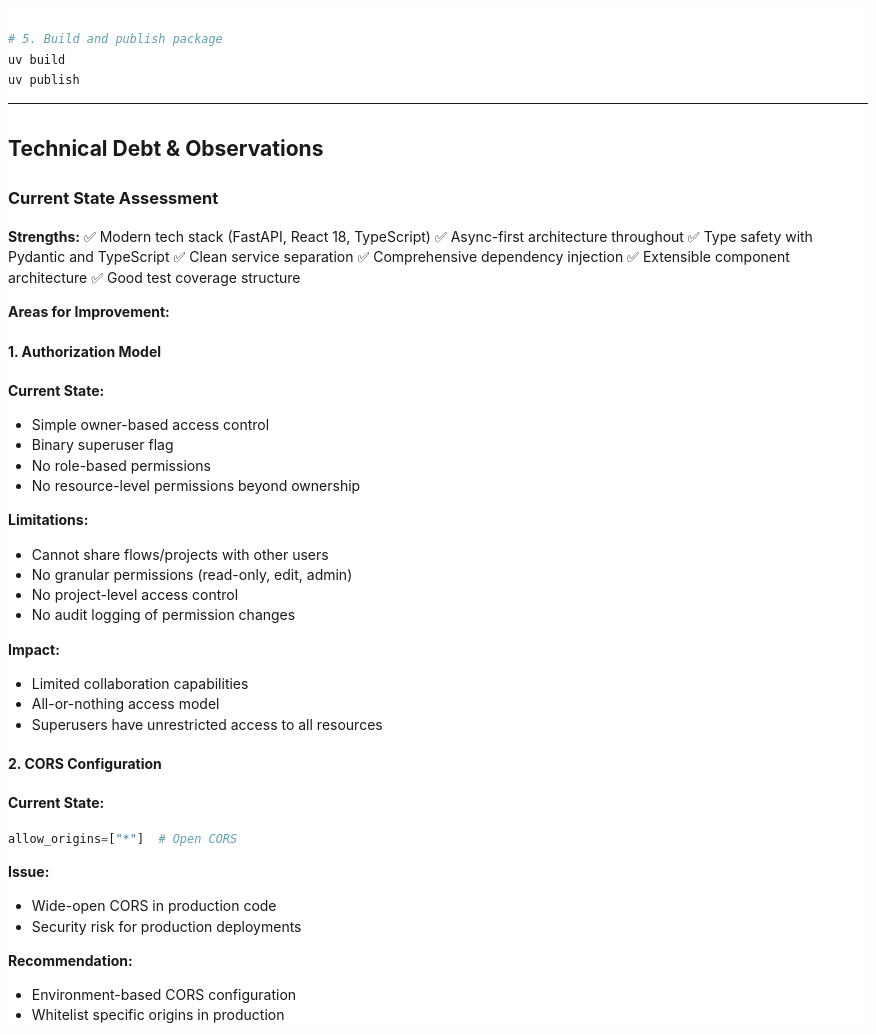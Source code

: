 ```bash

# 5. Build and publish package
uv build
uv publish
```

---

## Technical Debt & Observations

### Current State Assessment

**Strengths:**
✅ Modern tech stack (FastAPI, React 18, TypeScript)
✅ Async-first architecture throughout
✅ Type safety with Pydantic and TypeScript
✅ Clean service separation
✅ Comprehensive dependency injection
✅ Extensible component architecture
✅ Good test coverage structure

**Areas for Improvement:**

#### 1. Authorization Model

**Current State:**
- Simple owner-based access control
- Binary superuser flag
- No role-based permissions
- No resource-level permissions beyond ownership

**Limitations:**
- Cannot share flows/projects with other users
- No granular permissions (read-only, edit, admin)
- No project-level access control
- No audit logging of permission changes

**Impact:**
- Limited collaboration capabilities
- All-or-nothing access model
- Superusers have unrestricted access to all resources

#### 2. CORS Configuration

**Current State:**
```python
allow_origins=["*"]  # Open CORS
```

**Issue:**
- Wide-open CORS in production code
- Security risk for production deployments

**Recommendation:**
- Environment-based CORS configuration
- Whitelist specific origins in production
